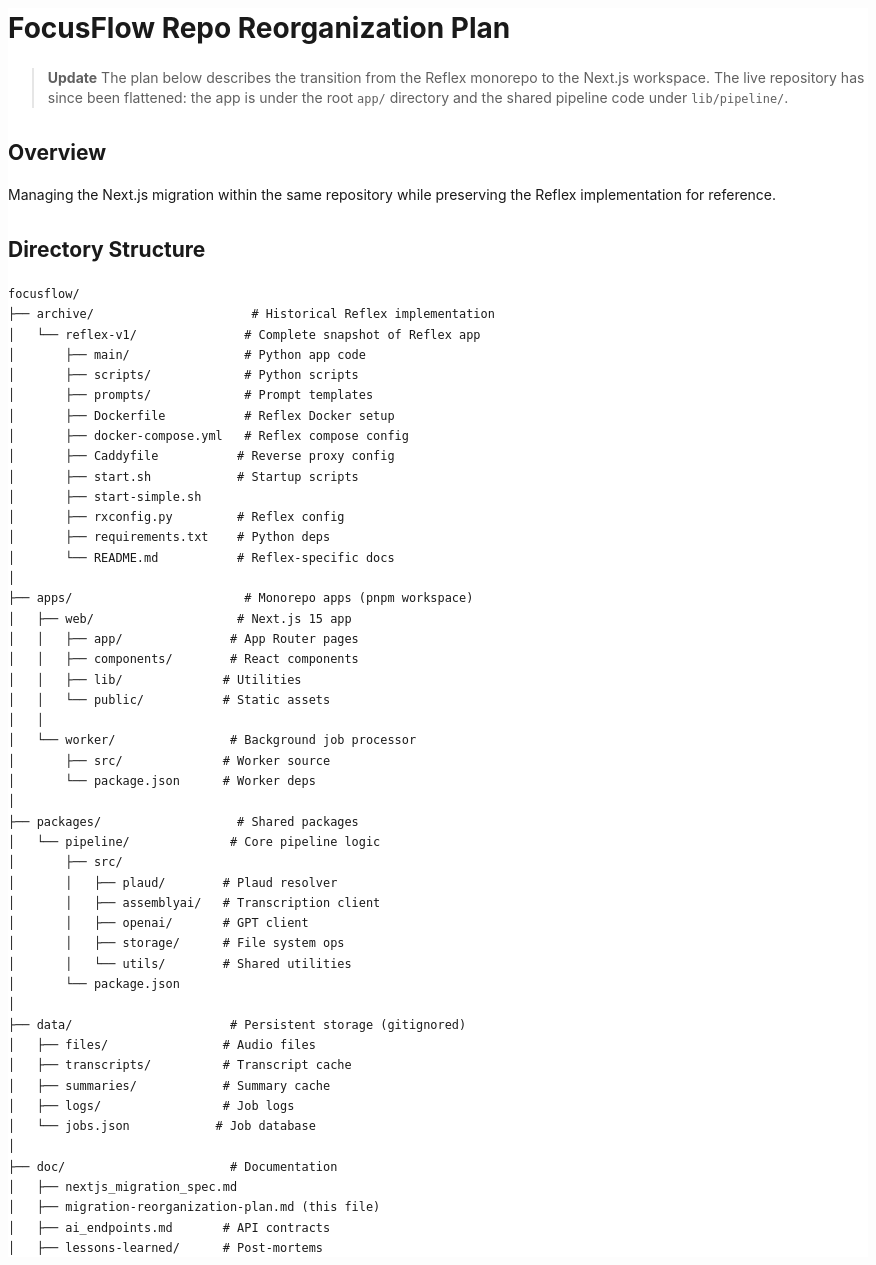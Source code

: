 # FocusFlow Repo Reorganization Plan

> **Update**
> The plan below describes the transition from the Reflex monorepo to the Next.js workspace. The live repository has since been flattened: the app is under the root `app/` directory and the shared pipeline code under `lib/pipeline/`.

## Overview
Managing the Next.js migration within the same repository while preserving the Reflex implementation for reference.

## Directory Structure

```
focusflow/
├── archive/                      # Historical Reflex implementation
│   └── reflex-v1/               # Complete snapshot of Reflex app
│       ├── main/                # Python app code
│       ├── scripts/             # Python scripts
│       ├── prompts/             # Prompt templates
│       ├── Dockerfile           # Reflex Docker setup
│       ├── docker-compose.yml   # Reflex compose config
│       ├── Caddyfile           # Reverse proxy config
│       ├── start.sh            # Startup scripts
│       ├── start-simple.sh
│       ├── rxconfig.py         # Reflex config
│       ├── requirements.txt    # Python deps
│       └── README.md           # Reflex-specific docs
│
├── apps/                        # Monorepo apps (pnpm workspace)
│   ├── web/                    # Next.js 15 app
│   │   ├── app/               # App Router pages
│   │   ├── components/        # React components
│   │   ├── lib/              # Utilities
│   │   └── public/           # Static assets
│   │
│   └── worker/                # Background job processor
│       ├── src/              # Worker source
│       └── package.json      # Worker deps
│
├── packages/                   # Shared packages
│   └── pipeline/              # Core pipeline logic
│       ├── src/
│       │   ├── plaud/        # Plaud resolver
│       │   ├── assemblyai/   # Transcription client
│       │   ├── openai/       # GPT client
│       │   ├── storage/      # File system ops
│       │   └── utils/        # Shared utilities
│       └── package.json
│
├── data/                      # Persistent storage (gitignored)
│   ├── files/                # Audio files
│   ├── transcripts/          # Transcript cache
│   ├── summaries/            # Summary cache
│   ├── logs/                 # Job logs
│   └── jobs.json            # Job database
│
├── doc/                       # Documentation
│   ├── nextjs_migration_spec.md
│   ├── migration-reorganization-plan.md (this file)
│   ├── ai_endpoints.md       # API contracts
│   ├── lessons-learned/      # Post-mortems
```